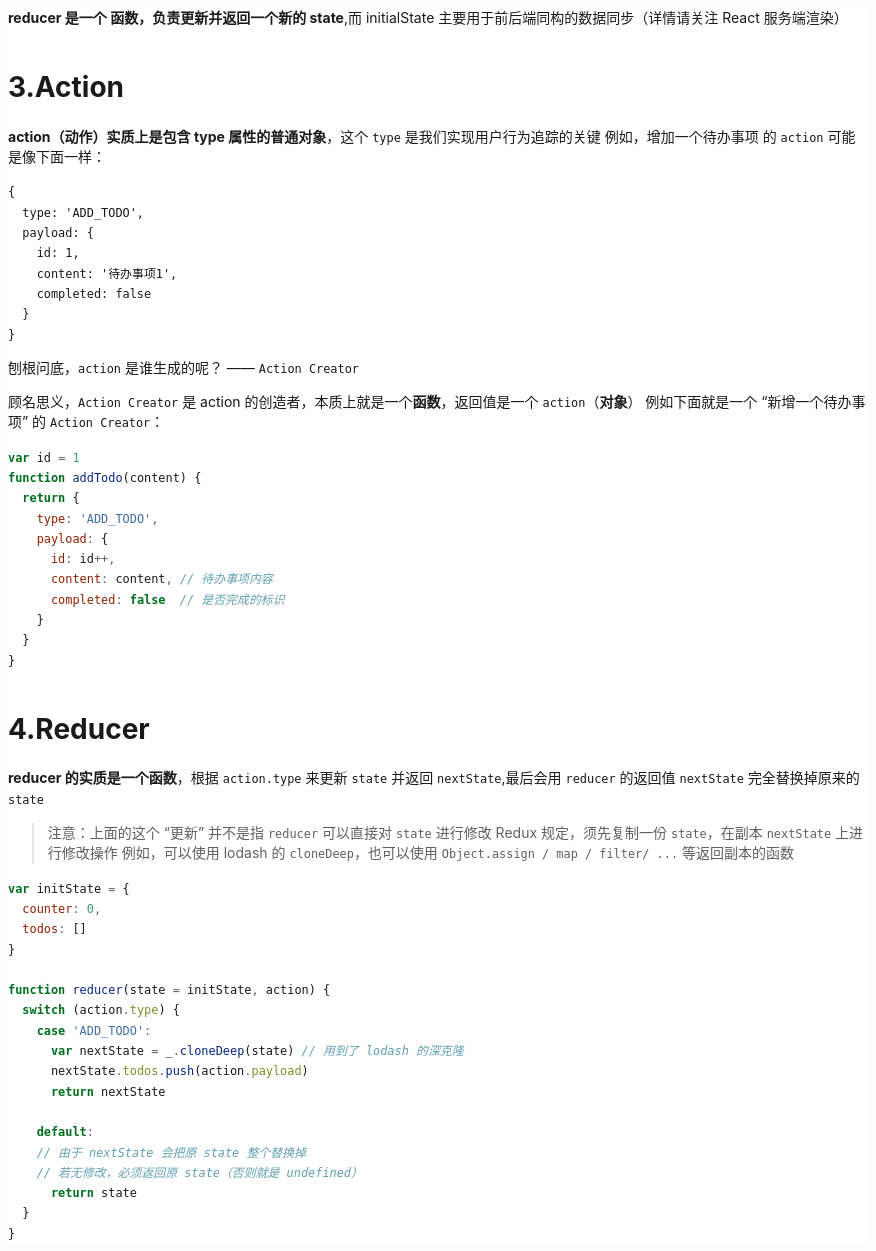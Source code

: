  **reducer 是一个 函数，负责更新并返回一个新的 state**,而 initialState 主要用于前后端同构的数据同步（详情请关注 React 服务端渲染）

# 3.Action

**action（动作）实质上是包含 type 属性的普通对象**，这个 `type` 是我们实现用户行为追踪的关键
例如，增加一个待办事项 的 `action` 可能是像下面一样：

```
{
  type: 'ADD_TODO',
  payload: {
    id: 1,
    content: '待办事项1',
    completed: false
  }
}
```

刨根问底，`action` 是谁生成的呢？ —— `Action Creator`

顾名思义，`Action Creator` 是 action 的创造者，本质上就是一个**函数**，返回值是一个 `action`（**对象**）
例如下面就是一个 “新增一个待办事项” 的 `Action Creator`：

```js
var id = 1
function addTodo(content) {
  return {
    type: 'ADD_TODO',
    payload: {
      id: id++,
      content: content, // 待办事项内容
      completed: false  // 是否完成的标识
    }
  }
}
```

# 4.Reducer

**reducer 的实质是一个函数**，根据 `action.type` 来更新 `state` 并返回 `nextState`,最后会用 `reducer` 的返回值 `nextState` 完全替换掉原来的 `state`

> 注意：上面的这个 “更新” 并不是指 `reducer` 可以直接对 `state` 进行修改
> Redux 规定，须先复制一份 `state`，在副本 `nextState` 上进行修改操作
> 例如，可以使用 lodash 的 `cloneDeep`，也可以使用 `Object.assign / map / filter/ ...` 等返回副本的函数

```js
var initState = {
  counter: 0,
  todos: []
}

function reducer(state = initState, action) {
  switch (action.type) {
    case 'ADD_TODO':
      var nextState = _.cloneDeep(state) // 用到了 lodash 的深克隆
      nextState.todos.push(action.payload) 
      return nextState

    default:
    // 由于 nextState 会把原 state 整个替换掉
    // 若无修改，必须返回原 state（否则就是 undefined）
      return state
  }
}
```